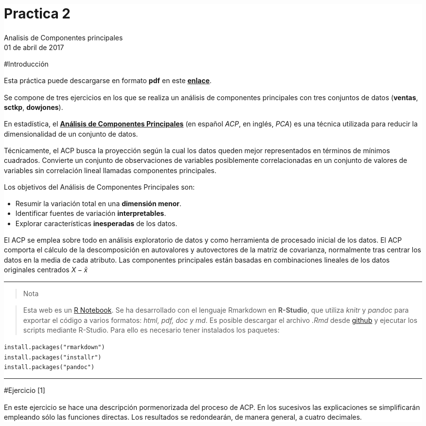# Practica 2
Analisis de Componentes principales  
01 de abril de 2017  



#Introducción

Esta práctica puede descargarse en formato **pdf** en este [**enlace**](../img/notebook.pdf).

Se compone de tres ejercicios en los que se realiza un análisis de componentes principales con tres conjuntos de datos (**ventas**, **sctkp**, **dowjones**). 

En estadística, el [**Análisis de Componentes Principales**](https://es.wikipedia.org/wiki/An%C3%A1lisis_de_componentes_principales) (en español *ACP*, en inglés, *PCA*) es una técnica utilizada para reducir la dimensionalidad de un conjunto de datos.

Técnicamente, el ACP busca la proyección según la cual los datos queden mejor representados en términos de mínimos cuadrados. Convierte un conjunto de observaciones de variables posiblemente correlacionadas en un conjunto de valores de variables sin correlación lineal llamadas componentes principales.

Los objetivos del Análisis de Componentes Principales son:  

* Resumir la variación total en una __dimensión menor__.  
* Identificar fuentes de variación __interpretables__.  
* Explorar características __inesperadas__ de los datos.  

El ACP se emplea sobre todo en análisis exploratorio de datos y como herramienta de procesado inicial de los datos. El ACP comporta el cálculo de la descomposición en autovalores y autovectores de la matriz de covarianza, normalmente tras centrar los datos en la media de cada atributo. Las componentes principales están basadas en combinaciones lineales de los datos originales centrados $X-\bar{x}$  

***  
> Nota  
  
> Esta web es un [R Notebook](http://rmarkdown.rstudio.com). Se ha desarrollado con el lenguaje Rmarkdown en **R-Studio**, que utiliza *knitr* y *pandoc* para exportar el código a varios formatos: *html, pdf, doc y md*. Es posible descargar el archivo *.Rmd* desde [github](https://github.com/xvilan/practicasADM) y ejecutar los scripts mediante R-Studio. Para ello es necesario tener instalados los paquetes:

```
install.packages("rmarkdown")
install.packages("installr")
install.packages("pandoc")
```
  
    
***
#Ejercicio [1]

En este ejercicio se hace una descripción pormenorizada del proceso de ACP. En los sucesivos las explicaciones se simplificarán empleando sólo las funciones directas. Los resultados se redondearán, de manera general, a cuatro decimales.
